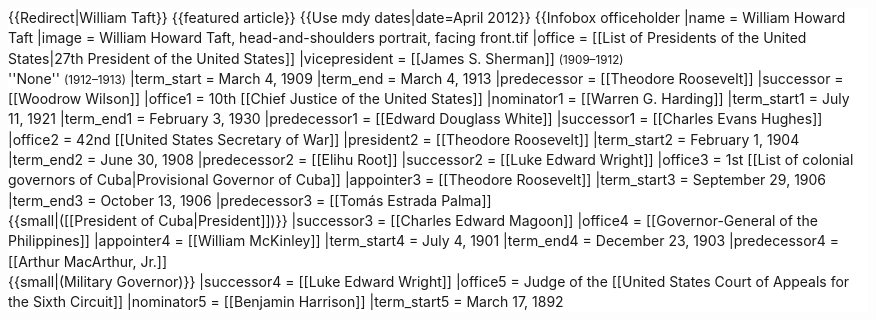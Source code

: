{{Redirect|William Taft}}
{{featured article}}
{{Use mdy dates|date=April 2012}}
{{Infobox officeholder
|name          = William Howard Taft
|image         = William Howard Taft, head-and-shoulders portrait, facing front.tif
|office        = [[List of Presidents of the United States|27th President of the United States]]
|vicepresident = [[James S. Sherman]] <small>(1909–1912)</small> <br> ''None'' <small>(1912–1913)</small>
|term_start    = March 4, 1909
|term_end      = March 4, 1913
|predecessor   = [[Theodore Roosevelt]]
|successor     = [[Woodrow Wilson]]
|office1       = 10th [[Chief Justice of the United States]]
|nominator1    = [[Warren G. Harding]]
|term_start1   = July 11, 1921
|term_end1     = February 3, 1930
|predecessor1  = [[Edward Douglass White]]
|successor1    = [[Charles Evans Hughes]]
|office2       = 42nd [[United States Secretary of War]]
|president2    = [[Theodore Roosevelt]]
|term_start2   = February 1, 1904
|term_end2     = June 30, 1908
|predecessor2  = [[Elihu Root]]
|successor2    = [[Luke Edward Wright]]
|office3       = 1st [[List of colonial governors of Cuba|Provisional Governor of Cuba]]
|appointer3    = [[Theodore Roosevelt]]
|term_start3   = September 29, 1906
|term_end3     = October 13, 1906
|predecessor3  = [[Tomás Estrada Palma]]<br>{{small|([[President of Cuba|President]])}}
|successor3    = [[Charles Edward Magoon]]
|office4       = [[Governor-General of the Philippines]]
|appointer4    = [[William McKinley]]
|term_start4   = July 4, 1901
|term_end4     = December 23, 1903
|predecessor4  = [[Arthur MacArthur, Jr.]]<br>{{small|(Military Governor)}}
|successor4    = [[Luke Edward Wright]]
|office5       = Judge of the [[United States Court of Appeals for the Sixth Circuit]]
|nominator5    = [[Benjamin Harrison]]
|term_start5   = March 17, 1892